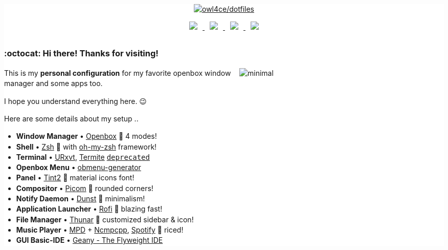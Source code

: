 <p align="center">
  <a name="top" href="#octocat-hi-there-thanks-for-visiting-">
     <img alt="owl4ce/dotfiles" height="60%" width="100%" src="https://i.imgur.com/wQ6ih88.png"/>
  </a>
</p>

<p align="center">
  <a href="#cherry_blossom-setup">
    <img width="120px" style="padding: 0 10px;" src="https://i.imgur.com/aRhWQWq.png"/>
  </a>
  <a href="https://github.com/owl4ce/dotfiles/wiki/Keybinds">
    <img width="120px" style="padding: 0 10px;" src="https://i.imgur.com/H62B9tG.png"/>
  </a>
  <a href="https://deviantart.com/owl4ce/gallery/76024204/joyful-desktop-v3">
    <img width="120px" style="padding: 0 10px;" src="https://i.imgur.com/KKkvKE1.png"/>
  </a>
  <a href="#users-configuration">
    <img width="120px" style="padding: 0 10px;" src="https://i.imgur.com/G993TxA.png"/>
  </a>
</p>

##  
### :octocat: Hi there! Thanks for visiting! <img alt="" align="right" src="https://badges.pufler.dev/visits/owl4ce/dotfiles?style=flat-square&label=&color=fa74b2&logo=GitHub&logoColor=white&labelColor=373e4d"/>

<a href="https://github.com/owl4ce/dotfiles/releases/tag/3.2">
  <img src="https://i.imgur.com/4J0aHbi.png" alt="minimal" align="right" width="400px"/>
</a>

This is my **personal configuration** for my favorite openbox window manager and some apps too.

I hope you understand everything here. :wink:

Here are some details about my setup ..
- **Window Manager**               • [Openbox](http://openbox.org/wiki/Main_Page) :art: 4 modes!
- **Shell**                        • [Zsh](https://www.zsh.org) :shell: with [oh-my-zsh](https://github.com/ohmyzsh/ohmyzsh) framework!
- **Terminal**                     • [URxvt](http://software.schmorp.de/pkg/rxvt-unicode.html), [Termite](https://github.com/thestinger/termite) [<kbd>deprecated</kbd>](https://github.com/thestinger/termite#termite-is-obsoleted-by-alacritty)
- **Openbox Menu**                 • [obmenu-generator](https://github.com/trizen/obmenu-generator)
- **Panel**                        • [Tint2](https://gitlab.com/o9000/tint2) :shaved_ice: material icons font!
- **Compositor**                   • [Picom](https://github.com/yshui/picom) :doughnut: rounded corners!
- **Notify Daemon**                • [Dunst](https://github.com/dunst-project/dunst) :leaves: minimalism!
- **Application Launcher**         • [Rofi](https://github.com/davatorium/rofi) :rocket: blazing fast!
- **File Manager**                 • [Thunar](https://github.com/xfce-mirror/thunar) :bookmark: customized sidebar & icon!
- **Music Player**                 • [MPD](https://www.musicpd.org) + [Ncmpcpp](https://github.com/ncmpcpp/ncmpcpp), [Spotify](https://www.spotify.com/us/download/linux) :rice_scene: riced!
- **GUI Basic-IDE**                • [Geany - The Flyweight IDE](https://www.geany.org)
